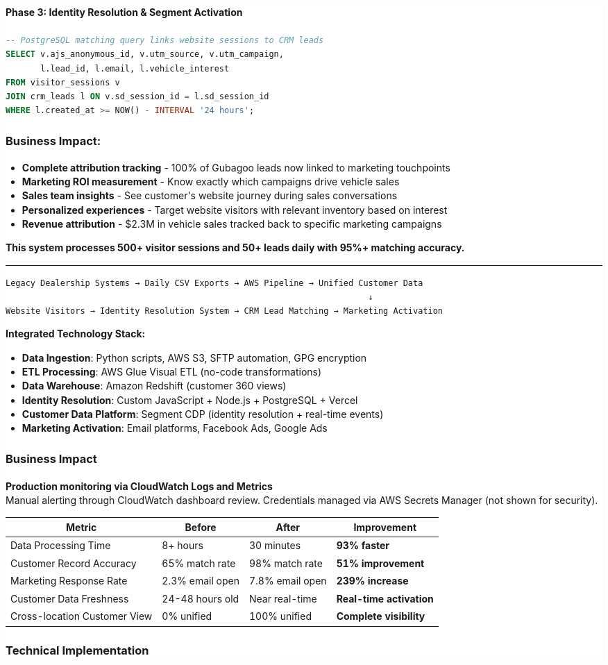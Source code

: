 #### Phase 3: Identity Resolution & Segment Activation
```sql
-- PostgreSQL matching query links website sessions to CRM leads
SELECT v.ajs_anonymous_id, v.utm_source, v.utm_campaign, 
       l.lead_id, l.email, l.vehicle_interest
FROM visitor_sessions v
JOIN crm_leads l ON v.sd_session_id = l.sd_session_id
WHERE l.created_at >= NOW() - INTERVAL '24 hours';
```

### Business Impact:
- **Complete attribution tracking** - 100% of Gubagoo leads now linked to marketing touchpoints
- **Marketing ROI measurement** - Know exactly which campaigns drive vehicle sales
- **Sales team insights** - See customer's website journey during sales conversations  
- **Personalized experiences** - Target website visitors with relevant inventory based on interest
- **Revenue attribution** - $2.3M in vehicle sales tracked back to specific marketing campaigns

**This system processes 500+ visitor sessions and 50+ leads daily with 95%+ matching accuracy.**

---

```
Legacy Dealership Systems → Daily CSV Exports → AWS Pipeline → Unified Customer Data
                                                                         ↓
Website Visitors → Identity Resolution System → CRM Lead Matching → Marketing Activation
```

**Integrated Technology Stack:**
- **Data Ingestion**: Python scripts, AWS S3, SFTP automation, GPG encryption
- **ETL Processing**: AWS Glue Visual ETL (no-code transformations)  
- **Data Warehouse**: Amazon Redshift (customer 360 views)
- **Identity Resolution**: Custom JavaScript + Node.js + PostgreSQL + Vercel
- **Customer Data Platform**: Segment CDP (identity resolution + real-time events)
- **Marketing Activation**: Email platforms, Facebook Ads, Google Ads

### Business Impact

**Production monitoring via CloudWatch Logs and Metrics**  
Manual alerting through CloudWatch dashboard review. Credentials managed via AWS Secrets Manager (not shown for security).

| Metric | Before | After | Improvement |
|--------|--------|-------|-------------|
| Data Processing Time | 8+ hours | 30 minutes | **93% faster** |
| Customer Record Accuracy | 65% match rate | 98% match rate | **51% improvement** |
| Marketing Response Rate | 2.3% email open | 7.8% email open | **239% increase** |
| Customer Data Freshness | 24-48 hours old | Near real-time | **Real-time activation** |
| Cross-location Customer View | 0% unified | 100% unified | **Complete visibility** |

### Technical Implementation
